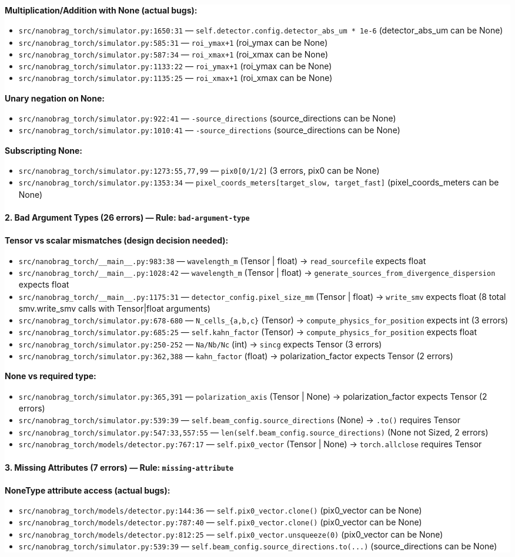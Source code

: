 **Multiplication/Addition with None (actual bugs):**
- `src/nanobrag_torch/simulator.py:1650:31` — `self.detector.config.detector_abs_um * 1e-6` (detector_abs_um can be None)
- `src/nanobrag_torch/simulator.py:585:31` — `roi_ymax+1` (roi_ymax can be None)
- `src/nanobrag_torch/simulator.py:587:34` — `roi_xmax+1` (roi_xmax can be None)
- `src/nanobrag_torch/simulator.py:1133:22` — `roi_ymax+1` (roi_ymax can be None)
- `src/nanobrag_torch/simulator.py:1135:25` — `roi_xmax+1` (roi_xmax can be None)

**Unary negation on None:**
- `src/nanobrag_torch/simulator.py:922:41` — `-source_directions` (source_directions can be None)
- `src/nanobrag_torch/simulator.py:1010:41` — `-source_directions` (source_directions can be None)

**Subscripting None:**
- `src/nanobrag_torch/simulator.py:1273:55,77,99` — `pix0[0/1/2]` (3 errors, pix0 can be None)
- `src/nanobrag_torch/simulator.py:1353:34` — `pixel_coords_meters[target_slow, target_fast]` (pixel_coords_meters can be None)

#### 2. **Bad Argument Types (26 errors)** — Rule: `bad-argument-type`

**Tensor vs scalar mismatches (design decision needed):**
- `src/nanobrag_torch/__main__.py:983:38` — `wavelength_m` (Tensor | float) → `read_sourcefile` expects float
- `src/nanobrag_torch/__main__.py:1028:42` — `wavelength_m` (Tensor | float) → `generate_sources_from_divergence_dispersion` expects float
- `src/nanobrag_torch/__main__.py:1175:31` — `detector_config.pixel_size_mm` (Tensor | float) → `write_smv` expects float (8 total smv.write_smv calls with Tensor|float arguments)
- `src/nanobrag_torch/simulator.py:678-680` — `N_cells_{a,b,c}` (Tensor) → `compute_physics_for_position` expects int (3 errors)
- `src/nanobrag_torch/simulator.py:685:25` — `self.kahn_factor` (Tensor) → `compute_physics_for_position` expects float
- `src/nanobrag_torch/simulator.py:250-252` — `Na/Nb/Nc` (int) → `sincg` expects Tensor (3 errors)
- `src/nanobrag_torch/simulator.py:362,388` — `kahn_factor` (float) → polarization_factor expects Tensor (2 errors)

**None vs required type:**
- `src/nanobrag_torch/simulator.py:365,391` — `polarization_axis` (Tensor | None) → polarization_factor expects Tensor (2 errors)
- `src/nanobrag_torch/simulator.py:539:39` — `self.beam_config.source_directions` (None) → `.to()` requires Tensor
- `src/nanobrag_torch/simulator.py:547:33,557:55` — `len(self.beam_config.source_directions)` (None not Sized, 2 errors)
- `src/nanobrag_torch/models/detector.py:767:17` — `self.pix0_vector` (Tensor | None) → `torch.allclose` requires Tensor

#### 3. **Missing Attributes (7 errors)** — Rule: `missing-attribute`

**NoneType attribute access (actual bugs):**
- `src/nanobrag_torch/models/detector.py:144:36` — `self.pix0_vector.clone()` (pix0_vector can be None)
- `src/nanobrag_torch/models/detector.py:787:40` — `self.pix0_vector.clone()` (pix0_vector can be None)
- `src/nanobrag_torch/models/detector.py:812:25` — `self.pix0_vector.unsqueeze(0)` (pix0_vector can be None)
- `src/nanobrag_torch/simulator.py:539:39` — `self.beam_config.source_directions.to(...)` (source_directions can be None)
